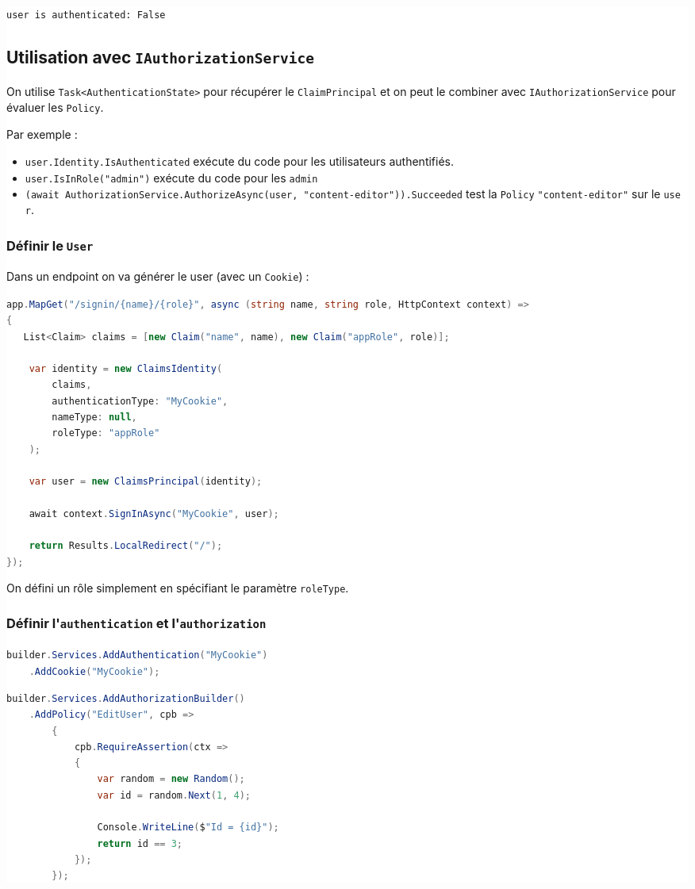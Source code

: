 ```
user is authenticated: False
```



## Utilisation avec `IAuthorizationService`

On utilise `Task<AuthenticationState>` pour récupérer le `ClaimPrincipal` et on peut le combiner avec `IAuthorizationService` pour évaluer les `Policy`.

Par exemple :

- `user.Identity.IsAuthenticated` exécute du code pour les utilisateurs authentifiés.
- `user.IsInRole("admin")` exécute du code pour les `admin`
- `(await AuthorizationService.AuthorizeAsync(user, "content-editor")).Succeeded` test la `Policy` `"content-editor"` sur le `user`. 

### Définir le `User`

Dans un endpoint on va générer le user (avec un `Cookie`) :

```cs
app.MapGet("/signin/{name}/{role}", async (string name, string role, HttpContext context) =>
{
   List<Claim> claims = [new Claim("name", name), new Claim("appRole", role)];

    var identity = new ClaimsIdentity(
        claims,
        authenticationType: "MyCookie",
        nameType: null,
        roleType: "appRole"
    );

    var user = new ClaimsPrincipal(identity);

    await context.SignInAsync("MyCookie", user);

    return Results.LocalRedirect("/");
});
```

On défini un rôle simplement en spécifiant le paramètre `roleType`.



### Définir l'`authentication` et l'`authorization`

```cs
builder.Services.AddAuthentication("MyCookie")
    .AddCookie("MyCookie");
```

```cs
builder.Services.AddAuthorizationBuilder()
    .AddPolicy("EditUser", cpb =>
        {
            cpb.RequireAssertion(ctx =>
            {
                var random = new Random();
                var id = random.Next(1, 4);

                Console.WriteLine($"Id = {id}");
                return id == 3;
            });
        });
```
